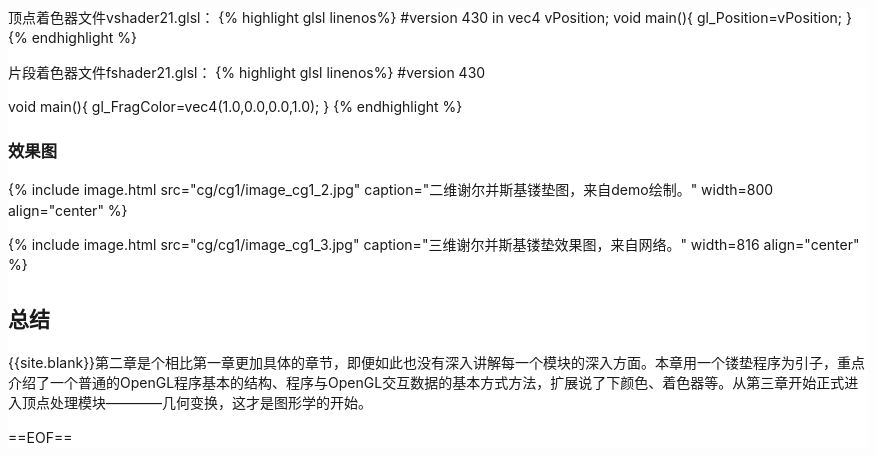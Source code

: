 顶点着色器文件vshader21.glsl：
{% highlight glsl linenos%}
#version 430
in vec4 vPosition;
void main(){
 gl_Position=vPosition;
}
{% endhighlight %}

片段着色器文件fshader21.glsl：
{% highlight glsl linenos%}
#version 430

void main(){
 gl_FragColor=vec4(1.0,0.0,0.0,1.0);
}
{% endhighlight %}

### 效果图

{% include image.html src="cg/cg1/image_cg1_2.jpg" caption="二维谢尔并斯基镂垫图，来自demo绘制。" width=800 align="center" %}

{% include image.html src="cg/cg1/image_cg1_3.jpg" caption="三维谢尔并斯基镂垫效果图，来自网络。" width=816 align="center" %}

## 总结

{{site.blank}}第二章是个相比第一章更加具体的章节，即便如此也没有深入讲解每一个模块的深入方面。本章用一个镂垫程序为引子，重点介绍了一个普通的OpenGL程序基本的结构、程序与OpenGL交互数据的基本方式方法，扩展说了下颜色、着色器等。从第三章开始正式进入顶点处理模块————几何变换，这才是图形学的开始。

==EOF==

[vedio1]:[https://www.youtube.com/watch?v=8p76pJsUP44]
[url2]:https://github.com/opentk/opentk/issues/18
[url3]:http://www.cnblogs.com/caster99/p/4752354.html
[url4]:https://www.opengl.org/sdk/docs/man/

[url5]:http://www.xuebuyuan.com/839988.html

